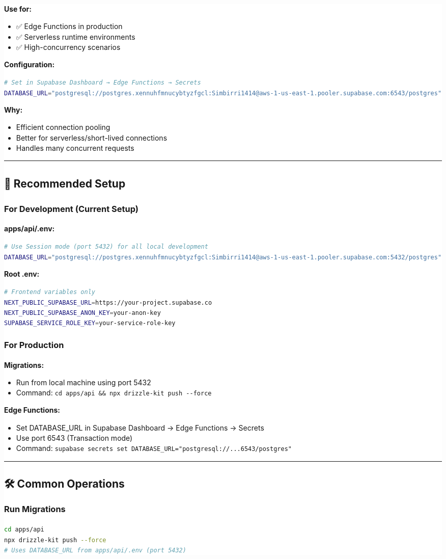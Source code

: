 **Use for:**
- ✅ Edge Functions in production
- ✅ Serverless runtime environments
- ✅ High-concurrency scenarios

**Configuration:**
```bash
# Set in Supabase Dashboard → Edge Functions → Secrets
DATABASE_URL="postgresql://postgres.xennuhfmnucybtyzfgcl:Simbirri1414@aws-1-us-east-1.pooler.supabase.com:6543/postgres"
```

**Why:**
- Efficient connection pooling
- Better for serverless/short-lived connections
- Handles many concurrent requests

---

## 🎯 Recommended Setup

### For Development (Current Setup)

**apps/api/.env:**
```bash
# Use Session mode (port 5432) for all local development
DATABASE_URL="postgresql://postgres.xennuhfmnucybtyzfgcl:Simbirri1414@aws-1-us-east-1.pooler.supabase.com:5432/postgres"
```

**Root .env:**
```bash
# Frontend variables only
NEXT_PUBLIC_SUPABASE_URL=https://your-project.supabase.co
NEXT_PUBLIC_SUPABASE_ANON_KEY=your-anon-key
SUPABASE_SERVICE_ROLE_KEY=your-service-role-key
```

### For Production

**Migrations:**
- Run from local machine using port 5432
- Command: `cd apps/api && npx drizzle-kit push --force`

**Edge Functions:**
- Set DATABASE_URL in Supabase Dashboard → Edge Functions → Secrets
- Use port 6543 (Transaction mode)
- Command: `supabase secrets set DATABASE_URL="postgresql://...6543/postgres"`

---

## 🛠️ Common Operations

### Run Migrations
```bash
cd apps/api
npx drizzle-kit push --force
# Uses DATABASE_URL from apps/api/.env (port 5432)
```
